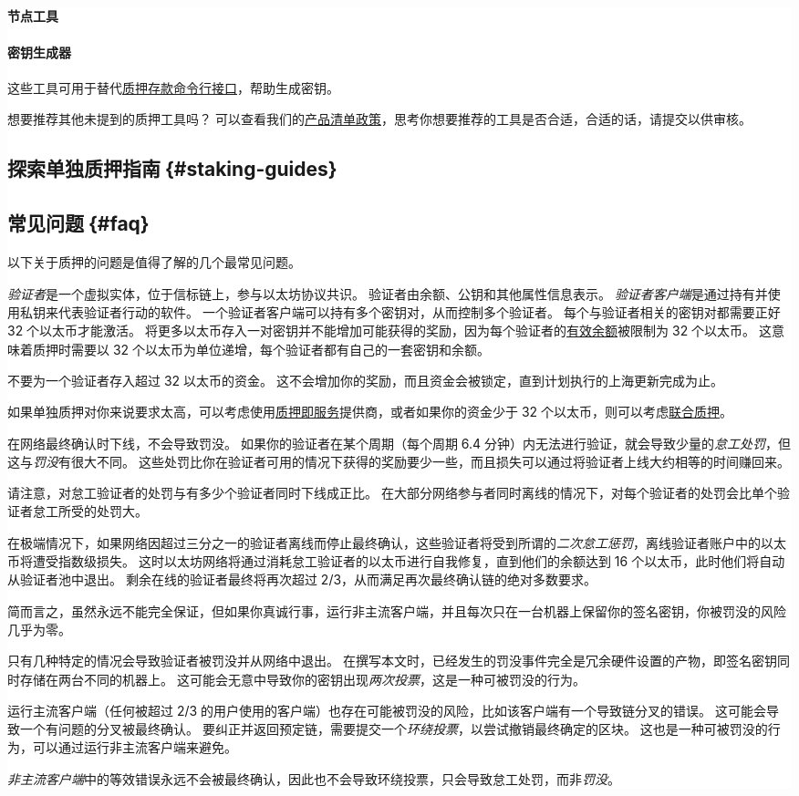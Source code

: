 #### 节点工具

<StakingProductsCardGrid category="nodeTools" />

#### 密钥生成器

这些工具可用于替代[质押存款命令行接口](https://github.com/ethereum/staking-deposit-cli/)，帮助生成密钥。

<StakingProductsCardGrid category="keyGen" />

想要推荐其他未提到的质押工具吗？ 可以查看我们的[产品清单政策](/contributing/adding-staking-products/)，思考你想要推荐的工具是否合适，合适的话，请提交以供审核。

## 探索单独质押指南 {#staking-guides}

<StakingGuides />

## 常见问题 {#faq}

以下关于质押的问题是值得了解的几个最常见问题。

<ExpandableCard title="什么是验证者？">
<em>验证者</em>是一个虚拟实体，位于信标链上，参与以太坊协议共识。 验证者由余额、公钥和其他属性信息表示。 <em>验证者客户端</em>是通过持有并使用私钥来代表验证者行动的软件。 一个验证者客户端可以持有多个密钥对，从而控制多个验证者。
</ExpandableCard>

<ExpandableCard title="我能存入超过 32 个以太币吗？">
每个与验证者相关的密钥对都需要正好 32 个以太币才能激活。 将更多以太币存入一对密钥并不能增加可能获得的奖励，因为每个验证者的<a href="https://www.attestant.io/posts/understanding-validator-effective-balance/">有效余额</a>被限制为 32 个以太币。 这意味着质押时需要以 32 个以太币为单位递增，每个验证者都有自己的一套密钥和余额。

不要为一个验证者存入超过 32 以太币的资金。 这不会增加你的奖励，而且资金会被锁定，直到计划执行的上海更新完成为止。

如果单独质押对你来说要求太高，可以考虑使用<a href="/staking/saas/">质押即服务</a>提供商，或者如果你的资金少于 32 个以太币，则可以考虑<a href="/staking/pools/">联合质押</a>。
</ExpandableCard>

<ExpandableCard title="如果我离线了会被罚没吗？ （简单地说：不会）">
在网络最终确认时下线，不会导致罚没。 如果你的验证者在某个周期（每个周期 6.4 分钟）内无法进行验证，就会导致少量的<em>怠工处罚</em>，但这与<em>罚没</em>有很大不同。 这些处罚比你在验证者可用的情况下获得的奖励要少一些，而且损失可以通过将验证者上线大约相等的时间赚回来。

请注意，对怠工验证者的处罚与有多少个验证者同时下线成正比。 在大部分网络参与者同时离线的情况下，对每个验证者的处罚会比单个验证者怠工所受的处罚大。

在极端情况下，如果网络因超过三分之一的验证者离线而停止最终确认，这些验证者将受到所谓的<em>二次怠工惩罚</em>，离线验证者账户中的以太币将遭受指数级损失。 这时以太坊网络将通过消耗怠工验证者的以太币进行自我修复，直到他们的余额达到 16 个以太币，此时他们将自动从验证者池中退出。 剩余在线的验证者最终将再次超过 2/3，从而满足再次最终确认链的绝对多数要求。
</ExpandableCard>

<ExpandableCard title="如何保证我不会被罚没？">
简而言之，虽然永远不能完全保证，但如果你真诚行事，运行非主流客户端，并且每次只在一台机器上保留你的签名密钥，你被罚没的风险几乎为零。

只有几种特定的情况会导致验证者被罚没并从网络中退出。 在撰写本文时，已经发生的罚没事件完全是冗余硬件设置的产物，即签名密钥同时存储在两台不同的机器上。 这可能会无意中导致你的密钥出现<em>两次投票</em>，这是一种可被罚没的行为。

运行主流客户端（任何被超过 2/3 的用户使用的客户端）也存在可能被罚没的风险，比如该客户端有一个导致链分叉的错误。 这可能会导致一个有问题的分叉被最终确认。 要纠正并返回预定链，需要提交一个<em>环绕投票</em>，以尝试撤销最终确定的区块。 这也是一种可被罚没的行为，可以通过运行非主流客户端来避免。

<em>非主流客户端</em>中的等效错误永远不会被最终确认，因此也不会导致环绕投票，只会导致怠工处罚，而非<em>罚没</em>。
